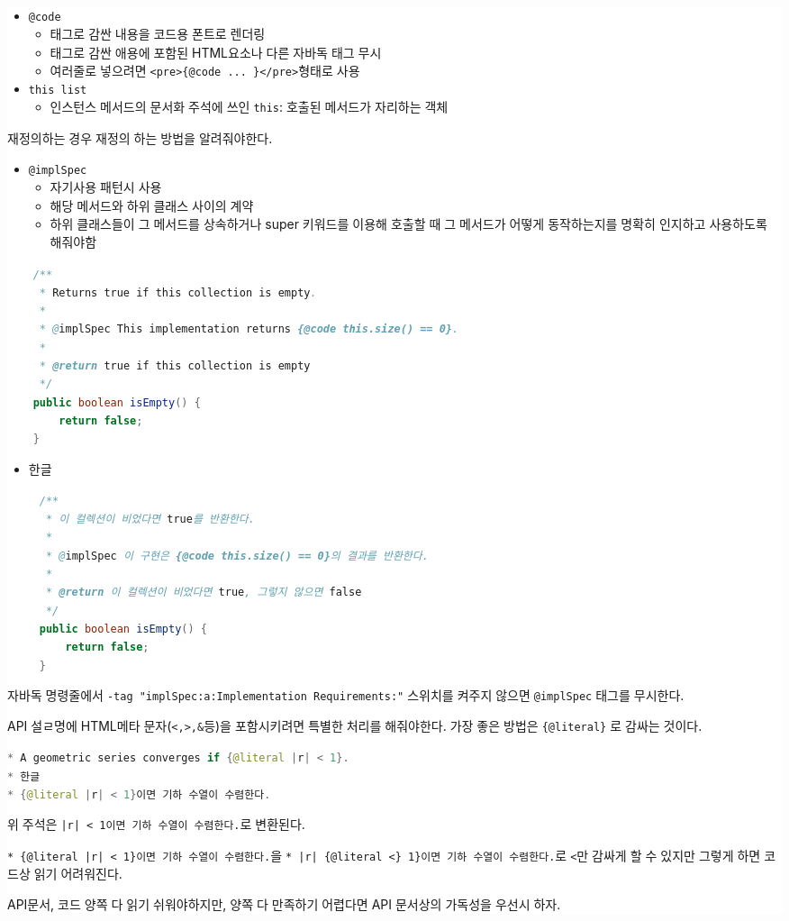- `@code` 
  - 태그로 감싼 내용을 코드용 폰트로 렌더링
  - 태그로 감싼 애용에 포함된 HTML요소나 다른 자바독 태그 무시
  - 여러줄로 넣으려면 `<pre>{@code ... }</pre>`형태로 사용
- `this list`
  - 인스턴스 메서드의 문서화 주석에 쓰인 `this`: 호출된 메서드가 자리하는 객체
  
재정의하는 경우 재정의 하는 방법을 알려줘야한다. 
- `@implSpec`
  - 자기사용 패턴시 사용
  - 해당 메서드와 하위 클래스 사이의 계약
  - 하위 클래스들이 그 메서드를 상속하거나 super 키워드를 이용해 호출할 때 그 메서드가 어떻게 동작하는지를 명확히 인지하고 사용하도록 해줘야함

```java
    /**
     * Returns true if this collection is empty.
     *
     * @implSpec This implementation returns {@code this.size() == 0}.
     *
     * @return true if this collection is empty
     */
    public boolean isEmpty() {
        return false;
    }
```

- 한글

```java
     /**
      * 이 컬렉션이 비었다면 true를 반환한다.
      *
      * @implSpec 이 구현은 {@code this.size() == 0}의 결과를 반환한다.
      *
      * @return 이 컬렉션이 비었다면 true, 그렇지 않으면 false
      */
     public boolean isEmpty() {
         return false;
     }
```

자바독 명령줄에서 `-tag "implSpec:a:Implementation Requirements:"` 스위치를 켜주지 않으면 `@implSpec` 태그를 무시한다. 

API 설ㄹ명에 HTML메타 문자(`<,>,&`등)을 포함시키려면 특별한 처리를 해줘야한다. 가장 좋은 방법은 `{@literal}` 로 감싸는 것이다. 

```java
* A geometric series converges if {@literal |r| < 1}.
* 한글
* {@literal |r| < 1}이면 기하 수열이 수렴한다.
```
위 주석은 `|r| < 1이면 기하 수열이 수렴한다.`로 변환된다. 

`* {@literal |r| < 1}이면 기하 수열이 수렴한다.`을 `* |r| {@literal <} 1}이면 기하 수열이 수렴한다.`로 `<`만 감싸게 할 수 있지만 그렇게 하면 코드상 읽기 어려워진다. 

API문서, 코드 양쪽 다 읽기 쉬워야하지만, 양쪽 다 만족하기 어렵다면 API 문서상의 가독성을 우선시 하자.
